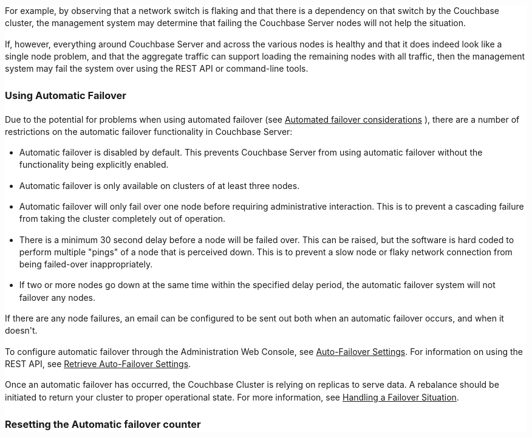    For example, by observing that a network switch is flaking and that there is a
   dependency on that switch by the Couchbase cluster, the management system may
   determine that failing the Couchbase Server nodes will not help the situation.

   If, however, everything around Couchbase Server and across the various nodes is
   healthy and that it does indeed look like a single node problem, and that the
   aggregate traffic can support loading the remaining nodes with all traffic, then
   the management system may fail the system over using the REST API or
   command-line tools.

<a id="couchbase-admin-tasks-failover-automatic"></a>

### Using Automatic Failover

Due to the potential for problems when using automated failover (see [Automated
failover
considerations](couchbase-manual-ready.html#couchbase-admin-tasks-failover-automatic-considerations)
), there are a number of restrictions on the automatic failover functionality in
Couchbase Server:

 * Automatic failover is disabled by default. This prevents Couchbase Server from
   using automatic failover without the functionality being explicitly enabled.

 * Automatic failover is only available on clusters of at least three nodes.

 * Automatic failover will only fail over one node before requiring administrative
   interaction. This is to prevent a cascading failure from taking the cluster
   completely out of operation.

 * There is a minimum 30 second delay before a node will be failed over. This can
   be raised, but the software is hard coded to perform multiple "pings" of a node
   that is perceived down. This is to prevent a slow node or flaky network
   connection from being failed-over inappropriately.

 * If two or more nodes go down at the same time within the specified delay period,
   the automatic failover system will not failover any nodes.

If there are any node failures, an email can be configured to be sent out both
when an automatic failover occurs, and when it doesn't.

To configure automatic failover through the Administration Web Console, see
[Auto-Failover
Settings](couchbase-manual-ready.html#couchbase-admin-web-console-settings-autofailover).
For information on using the REST API, see [Retrieve Auto-Failover
Settings](couchbase-manual-ready.html#restapi-get-autofailover-settings).

Once an automatic failover has occurred, the Couchbase Cluster is relying on
replicas to serve data. A rebalance should be initiated to return your cluster
to proper operational state. For more information, see [Handling a Failover
Situation](couchbase-manual-ready.html#couchbase-admin-tasks-failover-handling).

<a id="couchbase-admin-tasks-failover-automatic-reset"></a>

### Resetting the Automatic failover counter
